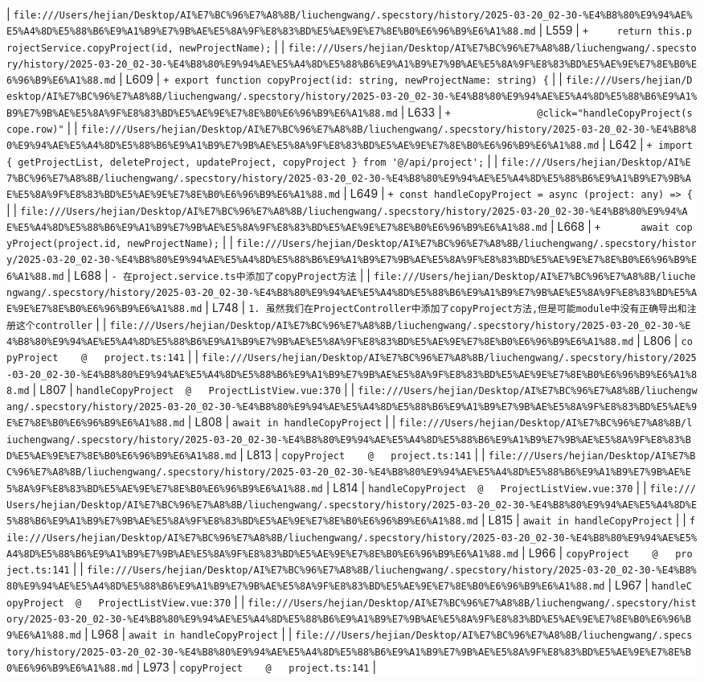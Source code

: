 | `file:///Users/hejian/Desktop/AI%E7%BC%96%E7%A8%8B/liuchengwang/.specstory/history/2025-03-20_02-30-%E4%B8%80%E9%94%AE%E5%A4%8D%E5%88%B6%E9%A1%B9%E7%9B%AE%E5%8A%9F%E8%83%BD%E5%AE%9E%E7%8E%B0%E6%96%B9%E6%A1%88.md` | L559 | `+     return this.projectService.copyProject(id, newProjectName);` |
| `file:///Users/hejian/Desktop/AI%E7%BC%96%E7%A8%8B/liuchengwang/.specstory/history/2025-03-20_02-30-%E4%B8%80%E9%94%AE%E5%A4%8D%E5%88%B6%E9%A1%B9%E7%9B%AE%E5%8A%9F%E8%83%BD%E5%AE%9E%E7%8E%B0%E6%96%B9%E6%A1%88.md` | L609 | `+ export function copyProject(id: string, newProjectName: string) {` |
| `file:///Users/hejian/Desktop/AI%E7%BC%96%E7%A8%8B/liuchengwang/.specstory/history/2025-03-20_02-30-%E4%B8%80%E9%94%AE%E5%A4%8D%E5%88%B6%E9%A1%B9%E7%9B%AE%E5%8A%9F%E8%83%BD%E5%AE%9E%E7%8E%B0%E6%96%B9%E6%A1%88.md` | L633 | `+               @click="handleCopyProject(scope.row)"` |
| `file:///Users/hejian/Desktop/AI%E7%BC%96%E7%A8%8B/liuchengwang/.specstory/history/2025-03-20_02-30-%E4%B8%80%E9%94%AE%E5%A4%8D%E5%88%B6%E9%A1%B9%E7%9B%AE%E5%8A%9F%E8%83%BD%E5%AE%9E%E7%8E%B0%E6%96%B9%E6%A1%88.md` | L642 | `+ import { getProjectList, deleteProject, updateProject, copyProject } from '@/api/project';` |
| `file:///Users/hejian/Desktop/AI%E7%BC%96%E7%A8%8B/liuchengwang/.specstory/history/2025-03-20_02-30-%E4%B8%80%E9%94%AE%E5%A4%8D%E5%88%B6%E9%A1%B9%E7%9B%AE%E5%8A%9F%E8%83%BD%E5%AE%9E%E7%8E%B0%E6%96%B9%E6%A1%88.md` | L649 | `+ const handleCopyProject = async (project: any) => {` |
| `file:///Users/hejian/Desktop/AI%E7%BC%96%E7%A8%8B/liuchengwang/.specstory/history/2025-03-20_02-30-%E4%B8%80%E9%94%AE%E5%A4%8D%E5%88%B6%E9%A1%B9%E7%9B%AE%E5%8A%9F%E8%83%BD%E5%AE%9E%E7%8E%B0%E6%96%B9%E6%A1%88.md` | L668 | `+       await copyProject(project.id, newProjectName);` |
| `file:///Users/hejian/Desktop/AI%E7%BC%96%E7%A8%8B/liuchengwang/.specstory/history/2025-03-20_02-30-%E4%B8%80%E9%94%AE%E5%A4%8D%E5%88%B6%E9%A1%B9%E7%9B%AE%E5%8A%9F%E8%83%BD%E5%AE%9E%E7%8E%B0%E6%96%B9%E6%A1%88.md` | L688 | `- 在project.service.ts中添加了copyProject方法` |
| `file:///Users/hejian/Desktop/AI%E7%BC%96%E7%A8%8B/liuchengwang/.specstory/history/2025-03-20_02-30-%E4%B8%80%E9%94%AE%E5%A4%8D%E5%88%B6%E9%A1%B9%E7%9B%AE%E5%8A%9F%E8%83%BD%E5%AE%9E%E7%8E%B0%E6%96%B9%E6%A1%88.md` | L748 | `1. 虽然我们在ProjectController中添加了copyProject方法,但是可能module中没有正确导出和注册这个controller` |
| `file:///Users/hejian/Desktop/AI%E7%BC%96%E7%A8%8B/liuchengwang/.specstory/history/2025-03-20_02-30-%E4%B8%80%E9%94%AE%E5%A4%8D%E5%88%B6%E9%A1%B9%E7%9B%AE%E5%8A%9F%E8%83%BD%E5%AE%9E%E7%8E%B0%E6%96%B9%E6%A1%88.md` | L806 | `copyProject	@	project.ts:141` |
| `file:///Users/hejian/Desktop/AI%E7%BC%96%E7%A8%8B/liuchengwang/.specstory/history/2025-03-20_02-30-%E4%B8%80%E9%94%AE%E5%A4%8D%E5%88%B6%E9%A1%B9%E7%9B%AE%E5%8A%9F%E8%83%BD%E5%AE%9E%E7%8E%B0%E6%96%B9%E6%A1%88.md` | L807 | `handleCopyProject	@	ProjectListView.vue:370` |
| `file:///Users/hejian/Desktop/AI%E7%BC%96%E7%A8%8B/liuchengwang/.specstory/history/2025-03-20_02-30-%E4%B8%80%E9%94%AE%E5%A4%8D%E5%88%B6%E9%A1%B9%E7%9B%AE%E5%8A%9F%E8%83%BD%E5%AE%9E%E7%8E%B0%E6%96%B9%E6%A1%88.md` | L808 | `await in handleCopyProject` |
| `file:///Users/hejian/Desktop/AI%E7%BC%96%E7%A8%8B/liuchengwang/.specstory/history/2025-03-20_02-30-%E4%B8%80%E9%94%AE%E5%A4%8D%E5%88%B6%E9%A1%B9%E7%9B%AE%E5%8A%9F%E8%83%BD%E5%AE%9E%E7%8E%B0%E6%96%B9%E6%A1%88.md` | L813 | `copyProject	@	project.ts:141` |
| `file:///Users/hejian/Desktop/AI%E7%BC%96%E7%A8%8B/liuchengwang/.specstory/history/2025-03-20_02-30-%E4%B8%80%E9%94%AE%E5%A4%8D%E5%88%B6%E9%A1%B9%E7%9B%AE%E5%8A%9F%E8%83%BD%E5%AE%9E%E7%8E%B0%E6%96%B9%E6%A1%88.md` | L814 | `handleCopyProject	@	ProjectListView.vue:370` |
| `file:///Users/hejian/Desktop/AI%E7%BC%96%E7%A8%8B/liuchengwang/.specstory/history/2025-03-20_02-30-%E4%B8%80%E9%94%AE%E5%A4%8D%E5%88%B6%E9%A1%B9%E7%9B%AE%E5%8A%9F%E8%83%BD%E5%AE%9E%E7%8E%B0%E6%96%B9%E6%A1%88.md` | L815 | `await in handleCopyProject` |
| `file:///Users/hejian/Desktop/AI%E7%BC%96%E7%A8%8B/liuchengwang/.specstory/history/2025-03-20_02-30-%E4%B8%80%E9%94%AE%E5%A4%8D%E5%88%B6%E9%A1%B9%E7%9B%AE%E5%8A%9F%E8%83%BD%E5%AE%9E%E7%8E%B0%E6%96%B9%E6%A1%88.md` | L966 | `copyProject	@	project.ts:141` |
| `file:///Users/hejian/Desktop/AI%E7%BC%96%E7%A8%8B/liuchengwang/.specstory/history/2025-03-20_02-30-%E4%B8%80%E9%94%AE%E5%A4%8D%E5%88%B6%E9%A1%B9%E7%9B%AE%E5%8A%9F%E8%83%BD%E5%AE%9E%E7%8E%B0%E6%96%B9%E6%A1%88.md` | L967 | `handleCopyProject	@	ProjectListView.vue:370` |
| `file:///Users/hejian/Desktop/AI%E7%BC%96%E7%A8%8B/liuchengwang/.specstory/history/2025-03-20_02-30-%E4%B8%80%E9%94%AE%E5%A4%8D%E5%88%B6%E9%A1%B9%E7%9B%AE%E5%8A%9F%E8%83%BD%E5%AE%9E%E7%8E%B0%E6%96%B9%E6%A1%88.md` | L968 | `await in handleCopyProject` |
| `file:///Users/hejian/Desktop/AI%E7%BC%96%E7%A8%8B/liuchengwang/.specstory/history/2025-03-20_02-30-%E4%B8%80%E9%94%AE%E5%A4%8D%E5%88%B6%E9%A1%B9%E7%9B%AE%E5%8A%9F%E8%83%BD%E5%AE%9E%E7%8E%B0%E6%96%B9%E6%A1%88.md` | L973 | `copyProject	@	project.ts:141` |

